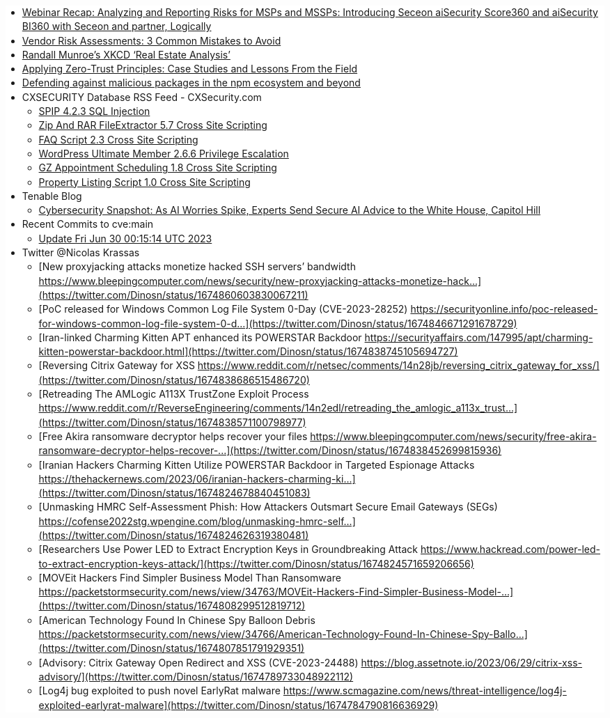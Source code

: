   - [Webinar Recap: Analyzing and Reporting Risks for MSPs and MSSPs: Introducing  Seceon aiSecurity Score360 and aiSecurity BI360 with Seceon and partner, Logically](https://securityboulevard.com/2023/06/webinar-recap-analyzing-and-reporting-risks-for-msps-and-mssps-introducing-seceon-aisecurity-score360-and-aisecurity-bi360-with-seceon-and-partner-logically/)
  - [Vendor Risk Assessments: 3 Common Mistakes to Avoid](https://securityboulevard.com/2023/06/vendor-risk-assessments-3-common-mistakes-to-avoid/)
  - [Randall Munroe’s XKCD ‘Real Estate Analysis’](https://securityboulevard.com/2023/06/randall-munroes-xkcd-real-estate-analysis/)
  - [Applying Zero-Trust Principles: Case Studies and Lessons From the Field](https://securityboulevard.com/2023/06/applying-zero-trust-principles-case-studies-and-lessons-from-the-field/)
  - [Defending against malicious packages in the npm ecosystem and beyond](https://securityboulevard.com/2023/06/defending-against-malicious-packages-in-the-npm-ecosystem-and-beyond/)
- CXSECURITY Database RSS Feed - CXSecurity.com
  - [SPIP 4.2.3 SQL Injection](https://cxsecurity.com/issue/WLB-2023060075)
  - [Zip And RAR FileExtractor 5.7 Cross Site Scripting](https://cxsecurity.com/issue/WLB-2023060074)
  - [FAQ Script 2.3 Cross Site Scripting](https://cxsecurity.com/issue/WLB-2023060073)
  - [WordPress Ultimate Member 2.6.6 Privilege Escalation](https://cxsecurity.com/issue/WLB-2023060072)
  - [GZ Appointment Scheduling 1.8 Cross Site Scripting](https://cxsecurity.com/issue/WLB-2023060071)
  - [Property Listing Script 1.0 Cross Site Scripting](https://cxsecurity.com/issue/WLB-2023060070)
- Tenable Blog
  - [Cybersecurity Snapshot: As AI Worries Spike, Experts Send Secure AI Advice to the White House, Capitol Hill](https://www.tenable.com/blog/cybersecurity-snapshot-as-ai-worries-spike-experts-send-secure-ai-advice-to-the-white-house)
- Recent Commits to cve:main
  - [Update Fri Jun 30 00:15:14 UTC 2023](https://github.com/trickest/cve/commit/1b64c51fc6c6e2aa6bad34d8c3e339003c85b88a)
- Twitter @Nicolas Krassas
  - [New proxyjacking attacks monetize hacked SSH servers’ bandwidth https://www.bleepingcomputer.com/news/security/new-proxyjacking-attacks-monetize-hack...](https://twitter.com/Dinosn/status/1674860603830067211)
  - [PoC released for Windows Common Log File System 0-Day (CVE-2023-28252) https://securityonline.info/poc-released-for-windows-common-log-file-system-0-d...](https://twitter.com/Dinosn/status/1674846671291678729)
  - [Iran-linked Charming Kitten APT enhanced its POWERSTAR Backdoor https://securityaffairs.com/147995/apt/charming-kitten-powerstar-backdoor.html](https://twitter.com/Dinosn/status/1674838745105694727)
  - [Reversing Citrix Gateway for XSS https://www.reddit.com/r/netsec/comments/14n28jb/reversing_citrix_gateway_for_xss/](https://twitter.com/Dinosn/status/1674838686515486720)
  - [Retreading The AMLogic A113X TrustZone Exploit Process https://www.reddit.com/r/ReverseEngineering/comments/14n2edl/retreading_the_amlogic_a113x_trust...](https://twitter.com/Dinosn/status/1674838571100798977)
  - [Free Akira ransomware decryptor helps recover your files https://www.bleepingcomputer.com/news/security/free-akira-ransomware-decryptor-helps-recover-...](https://twitter.com/Dinosn/status/1674838452699815936)
  - [Iranian Hackers Charming Kitten Utilize POWERSTAR Backdoor in Targeted Espionage Attacks https://thehackernews.com/2023/06/iranian-hackers-charming-ki...](https://twitter.com/Dinosn/status/1674824678840451083)
  - [Unmasking HMRC Self-Assessment Phish: How Attackers Outsmart Secure Email Gateways (SEGs) https://cofense2022stg.wpengine.com/blog/unmasking-hmrc-self...](https://twitter.com/Dinosn/status/1674824626319380481)
  - [Researchers Use Power LED to Extract Encryption Keys in Groundbreaking Attack https://www.hackread.com/power-led-to-extract-encryption-keys-attack/](https://twitter.com/Dinosn/status/1674824571659206656)
  - [MOVEit Hackers Find Simpler Business Model Than Ransomware https://packetstormsecurity.com/news/view/34763/MOVEit-Hackers-Find-Simpler-Business-Model-...](https://twitter.com/Dinosn/status/1674808299512819712)
  - [American Technology Found In Chinese Spy Balloon Debris https://packetstormsecurity.com/news/view/34766/American-Technology-Found-In-Chinese-Spy-Ballo...](https://twitter.com/Dinosn/status/1674807851791929351)
  - [Advisory: Citrix Gateway Open Redirect and XSS (CVE-2023-24488) https://blog.assetnote.io/2023/06/29/citrix-xss-advisory/](https://twitter.com/Dinosn/status/1674789733048922112)
  - [Log4j bug exploited to push novel EarlyRat malware https://www.scmagazine.com/news/threat-intelligence/log4j-exploited-earlyrat-malware](https://twitter.com/Dinosn/status/1674784790816636929)